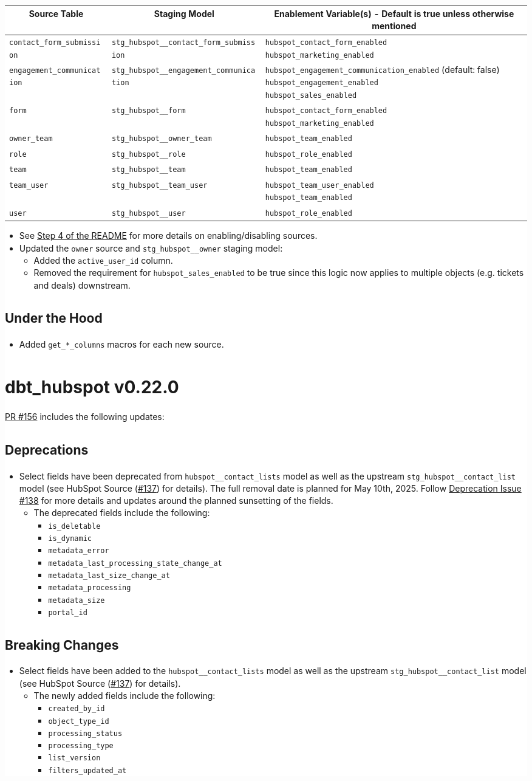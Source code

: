 | Source Table                | Staging Model                                 | Enablement Variable(s) - Default is true unless otherwise mentioned |
|-----------------------------|-----------------------------------------------|------------------------------------------|
| `contact_form_submission`   | `stg_hubspot__contact_form_submission`        | `hubspot_contact_form_enabled` <br> `hubspot_marketing_enabled` |
| `engagement_communication`  | `stg_hubspot__engagement_communication`       | `hubspot_engagement_communication_enabled` (default: false) <br> `hubspot_engagement_enabled` <br>  `hubspot_sales_enabled` |
| `form`                      | `stg_hubspot__form`                           | `hubspot_contact_form_enabled` <br>  `hubspot_marketing_enabled` |
| `owner_team`                | `stg_hubspot__owner_team`                     | `hubspot_team_enabled` |
| `role`                      | `stg_hubspot__role`                           | `hubspot_role_enabled` |
| `team`                      | `stg_hubspot__team`                           | `hubspot_team_enabled` |
| `team_user`                 | `stg_hubspot__team_user`                      | `hubspot_team_user_enabled` <br>  `hubspot_team_enabled` |
| `user`                      | `stg_hubspot__user`                           | `hubspot_role_enabled` |

- See [Step 4 of the README](https://github.com/fivetran/dbt_hubspot?tab=readme-ov-file#step-4-disable-models-for-non-existent-sources) for more details on enabling/disabling sources.
- Updated the `owner` source and `stg_hubspot__owner` staging model:
  - Added the `active_user_id` column.
  - Removed the requirement for `hubspot_sales_enabled` to be true since this logic now applies to multiple objects (e.g. tickets and deals) downstream.

## Under the Hood
- Added `get_*_columns` macros for each new source.

# dbt_hubspot v0.22.0

[PR #156](https://github.com/fivetran/dbt_hubspot/pull/156) includes the following updates:

## Deprecations
- Select fields have been deprecated from `hubspot__contact_lists` model as well as the upstream `stg_hubspot__contact_list` model (see HubSpot Source ([#137](https://github.com/fivetran/dbt_hubspot_source/pull/137)) for details). The full removal date is planned for May 10th, 2025. Follow [Deprecation Issue #138](https://github.com/fivetran/dbt_hubspot_source/issues/138) for more details and updates around the planned sunsetting of the fields.
  - The deprecated fields include the following:
    - `is_deletable`
    - `is_dynamic`
    - `metadata_error`
    - `metadata_last_processing_state_change_at`
    - `metadata_last_size_change_at`
    - `metadata_processing`
    - `metadata_size`
    - `portal_id`

## Breaking Changes
- Select fields have been added to the `hubspot__contact_lists` model as well as the upstream `stg_hubspot__contact_list` model (see HubSpot Source ([#137](https://github.com/fivetran/dbt_hubspot_source/pull/137)) for details).
  - The newly added fields include the following:
    - `created_by_id`
    - `object_type_id`
    - `processing_status`
    - `processing_type`
    - `list_version`
    - `filters_updated_at`
